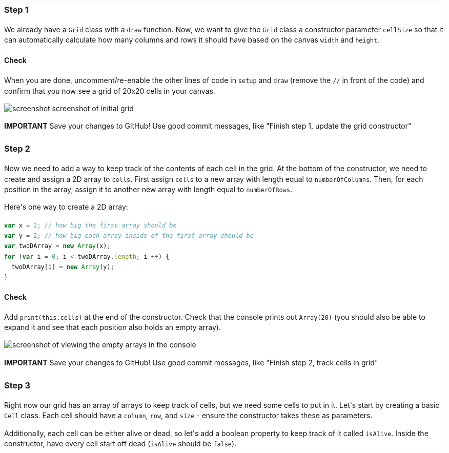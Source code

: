 
### Step 1

We already have a `Grid` class with a `draw` function. Now, we want to give the `Grid` class a constructor parameter `cellSize` so that it can automatically calculate how many columns and rows it should have based on the canvas `width` and `height`.

#### Check

When you are done, uncomment/re-enable the other lines of code in `setup` and `draw` (remove the `//` in front of the code) and confirm that you now see a grid of 20x20 cells in your canvas.

![screenshot screenshot of initial grid](images/grid-all-dead-pretty.png)

**IMPORTANT**
Save your changes to GitHub! Use good commit messages, like "Finish step 1, update the grid constructor"

### Step 2

Now we need to add a way to keep track of the contents of each cell in the grid. At the bottom of the constructor, we need to create and assign a 2D array to `cells`.
First assign `cells` to a new array with length equal to `numberOfColumns`. Then, for each position in the array, assign it to another new array with length equal to `numberOfRows`.

Here's one way to create a 2D array:

```javascript
var x = 2; // how big the first array should be
var y = 2; // how big each array inside of the first array should be
var twoDArray = new Array(x);
for (var i = 0; i < twoDArray.length; i ++) {
  twoDArray[i] = new Array(y);
}
```

#### Check

Add `print(this.cells)` at the end of the constructor. Check that the console prints out `Array(20)` (you should also be able to expand it and see that each position also holds an empty array).

![screenshot of viewing the empty arrays in the console](images/console-empty-arrays-pretty.png)

**IMPORTANT** Save your changes to GitHub! Use good commit messages, like "Finish step 2, track cells in grid"

### Step 3

Right now our grid has an array of arrays to keep track of cells, but we need some cells to put in it. Let's start by creating a basic `Cell` class. Each cell should have a `column`, `row`, and `size` - ensure the constructor takes these as parameters.

Additionally, each cell can be either alive or dead, so let's add a boolean property to keep track of it called `isAlive`. Inside the constructor, have every cell start off dead (`isAlive` should be `false`).
